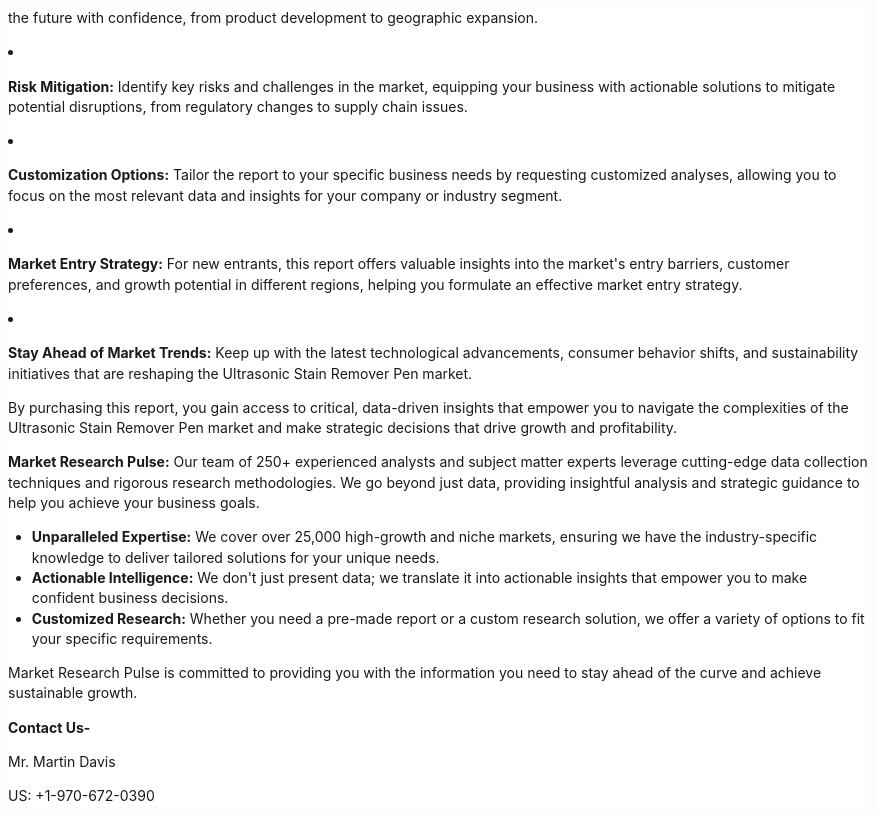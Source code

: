 the future with confidence, from product development to geographic expansion.</p></li><li><p><strong>Risk Mitigation:</strong> Identify key risks and challenges in the market, equipping your business with actionable solutions to mitigate potential disruptions, from regulatory changes to supply chain issues.</p></li><li><p><strong>Customization Options:</strong> Tailor the report to your specific business needs by requesting customized analyses, allowing you to focus on the most relevant data and insights for your company or industry segment.</p></li><li><p><strong>Market Entry Strategy:</strong> For new entrants, this report offers valuable insights into the market's entry barriers, customer preferences, and growth potential in different regions, helping you formulate an effective market entry strategy.</p></li><li><p><strong>Stay Ahead of Market Trends:</strong> Keep up with the latest technological advancements, consumer behavior shifts, and sustainability initiatives that are reshaping the Ultrasonic Stain Remover Pen market.</p></li></ol><p>By purchasing this report, you gain access to critical, data-driven insights that empower you to navigate the complexities of the Ultrasonic Stain Remover Pen market and make strategic decisions that drive growth and profitability.</p><p><strong>Market Research Pulse:</strong>&nbsp;Our team of 250+ experienced analysts and subject matter experts leverage cutting-edge data collection techniques and rigorous research methodologies. We go beyond just data, providing insightful analysis and strategic guidance to help you achieve your business goals.</p><ul><li><strong>Unparalleled Expertise:</strong>&nbsp;We cover over 25,000 high-growth and niche markets, ensuring we have the industry-specific knowledge to deliver tailored solutions for your unique needs.</li><li><strong>Actionable Intelligence:</strong>&nbsp;We don't just present data; we translate it into actionable insights that empower you to make confident business decisions.</li><li><strong>Customized Research:</strong>&nbsp;Whether you need a pre-made report or a custom research solution, we offer a variety of options to fit your specific requirements.</li></ul><p>Market Research Pulse is committed to providing you with the information you need to stay ahead of the curve and achieve sustainable growth.</p><p><strong>Contact Us-</strong></p><p>Mr. Martin Davis</p><p>US: +1-970-672-0390</p>
